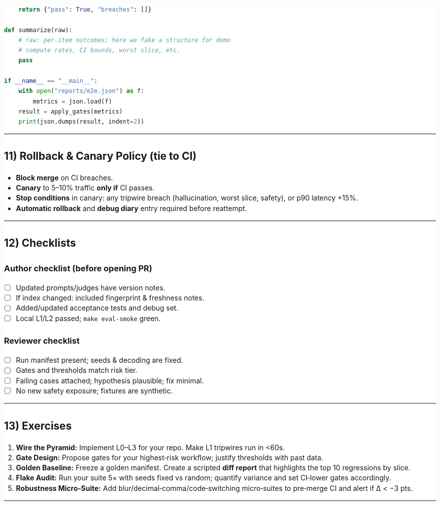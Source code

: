 ```python
    return {"pass": True, "breaches": []}

def summarize(raw):
    # raw: per-item outcomes; here we fake a structure for demo
    # compute rates, CI bounds, worst slice, etc.
    pass

if __name__ == "__main__":
    with open("reports/e2e.json") as f:
        metrics = json.load(f)
    result = apply_gates(metrics)
    print(json.dumps(result, indent=2))
```

---

## 11) Rollback & Canary Policy (tie to CI)

- **Block merge** on CI breaches.  
- **Canary** to 5–10% traffic **only if** CI passes.  
- **Stop conditions** in canary: any tripwire breach (hallucination, worst slice, safety), or p90 latency +15%.  
- **Automatic rollback** and **debug diary** entry required before reattempt.

---

## 12) Checklists

### Author checklist (before opening PR)
- [ ] Updated prompts/judges have version notes.  
- [ ] If index changed: included fingerprint & freshness notes.  
- [ ] Added/updated acceptance tests and debug set.  
- [ ] Local L1/L2 passed; `make eval-smoke` green.

### Reviewer checklist
- [ ] Run manifest present; seeds & decoding are fixed.  
- [ ] Gates and thresholds match risk tier.  
- [ ] Failing cases attached; hypothesis plausible; fix minimal.  
- [ ] No new safety exposure; fixtures are synthetic.

---

## 13) Exercises

1. **Wire the Pyramid:** Implement L0–L3 for your repo. Make L1 tripwires run in <60s.  
2. **Gate Design:** Propose gates for your highest‑risk workflow; justify thresholds with past data.  
3. **Golden Baseline:** Freeze a golden manifest. Create a scripted **diff report** that highlights the top 10 regressions by slice.  
4. **Flake Audit:** Run your suite 5× with seeds fixed vs random; quantify variance and set CI‑lower gates accordingly.  
5. **Robustness Micro‑Suite:** Add blur/decimal‑comma/code‑switching micro‑suites to pre‑merge CI and alert if Δ < −3 pts.  

---